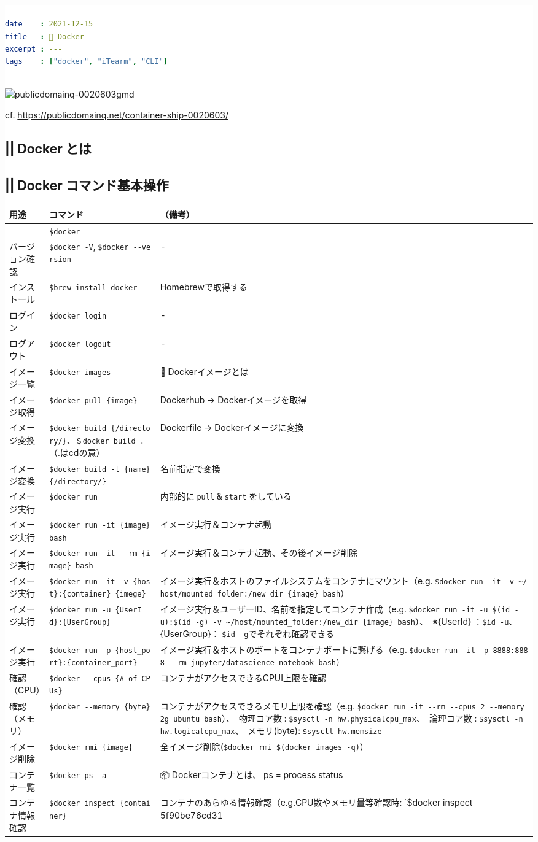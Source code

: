 ```yaml
---
date    : 2021-12-15
title   : 🐋 Docker
excerpt : ---
tags    : ["docker", "iTearm", "CLI"]
---
```


![publicdomainq-0020603gmd](https://user-images.githubusercontent.com/28585421/194487142-42f7189e-b156-453c-b4e2-e39c9445f75a.jpg)

cf. https://publicdomainq.net/container-ship-0020603/

## || Docker とは
## || Docker コマンド基本操作

|用途|コマンド|（備考）|
|:-|:-|:-|
||`$docker `||
|バージョン確認|`$docker -V`, `$docker --version`|-|
|インストール|`$brew install docker`|Homebrewで取得する|
|ログイン|`$docker login`|-|
|ログアウト|`$docker logout`|-|
|イメージ一覧|`$docker images`|[💭 Dockerイメージとは]()|
|イメージ取得|`$docker pull {image}`|[Dockerhub]() → Dockerイメージを取得|
|イメージ変換|`$docker build {/directory/}`、`＄docker build .`　（.はcdの意）|Dockerfile → Dockerイメージに変換|
|イメージ変換|`$docker build -t {name} {/directory/}`|名前指定で変換|
|イメージ実行|`$docker run`|内部的に `pull` & `start` をしている|
|イメージ実行|`$docker run -it {image} bash`|イメージ実行＆コンテナ起動|
|イメージ実行|`$docker run -it --rm {image} bash`|イメージ実行＆コンテナ起動、その後イメージ削除|
|イメージ実行|`$docker run -it -v {host}:{container} {imege}`|イメージ実行＆ホストのファイルシステムをコンテナにマウント（e.g. `$docker run -it -v ~/host/mounted_folder:/new_dir {image} bash`）|
|イメージ実行|`$docker run -u {UserId}:{UserGroup}`|イメージ実行＆ユーザーID、名前を指定してコンテナ作成（e.g. `$docker run -it -u $(id -u):$(id -g) -v ~/host/mounted_folder:/new_dir {image} bash`）、　※{UserId} ：`$id -u`、{UserGroup}： `$id -g`でそれぞれ確認できる|
|イメージ実行|`$docker run -p {host_port}:{container_port}`|イメージ実行＆ホストのポートをコンテナポートに繋げる（e.g. `$docker run -it -p 8888:8888 --rm jupyter/datascience-notebook bash`）|
|確認（CPU）|`$docker --cpus {# of CPUs}`|コンテナがアクセスできるCPUI上限を確認|
|確認（メモリ）|`$docker --memory {byte}`|コンテナがアクセスできるメモリ上限を確認（e.g. `$docker run -it --rm --cpus 2 --memory 2g ubuntu bash`）、　物理コア数 : `$sysctl -n hw.physicalcpu_max`、　論理コア数 : `$sysctl -n hw.logicalcpu_max`、　メモリ(byte): `$sysctl hw.memsize`|
|イメージ削除|`$docker rmi {image}`|全イメージ削除(`$docker rmi $(docker images -q)`）|
|コンテナ一覧|`$docker ps -a`|[📦 Dockerコンテナとは]()、 ps = process status|
|コンテナ情報確認|`$docker inspect {container}`|コンテナのあらゆる情報確認（e.g.CPU数やメモリ量等確認時: `$docker inspect 5f90be76cd31 | grep -i cpu `）、 `| grep`:抽出 `-i`:ignore大文字小文字問わず {検索語句} |
